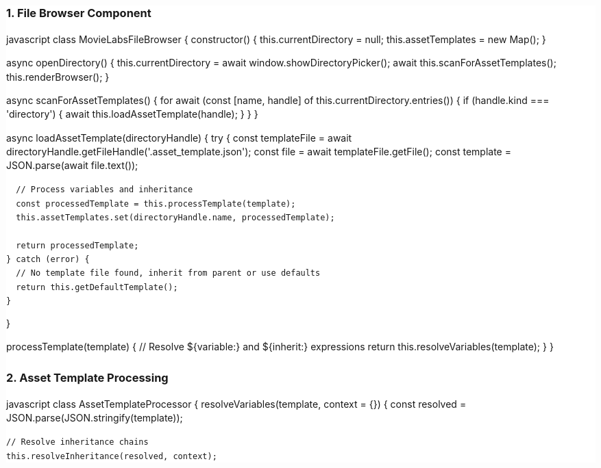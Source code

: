 ### 1. File Browser Component

javascript
class MovieLabsFileBrowser {
  constructor() {
    this.currentDirectory = null;
    this.assetTemplates = new Map();
  }

  async openDirectory() {
    this.currentDirectory = await window.showDirectoryPicker();
    await this.scanForAssetTemplates();
    this.renderBrowser();
  }

  async scanForAssetTemplates() {
    for await (const [name, handle] of this.currentDirectory.entries()) {
      if (handle.kind === 'directory') {
        await this.loadAssetTemplate(handle);
      }
    }
  }

  async loadAssetTemplate(directoryHandle) {
    try {
      const templateFile = await directoryHandle.getFileHandle('.asset_template.json');
      const file = await templateFile.getFile();
      const template = JSON.parse(await file.text());
      
      // Process variables and inheritance
      const processedTemplate = this.processTemplate(template);
      this.assetTemplates.set(directoryHandle.name, processedTemplate);
      
      return processedTemplate;
    } catch (error) {
      // No template file found, inherit from parent or use defaults
      return this.getDefaultTemplate();
    }
  }

  processTemplate(template) {
    // Resolve ${variable:} and ${inherit:} expressions
    return this.resolveVariables(template);
  }
}


### 2. Asset Template Processing

javascript
class AssetTemplateProcessor {
  resolveVariables(template, context = {}) {
    const resolved = JSON.parse(JSON.stringify(template));
    
    // Resolve inheritance chains
    this.resolveInheritance(resolved, context);
    